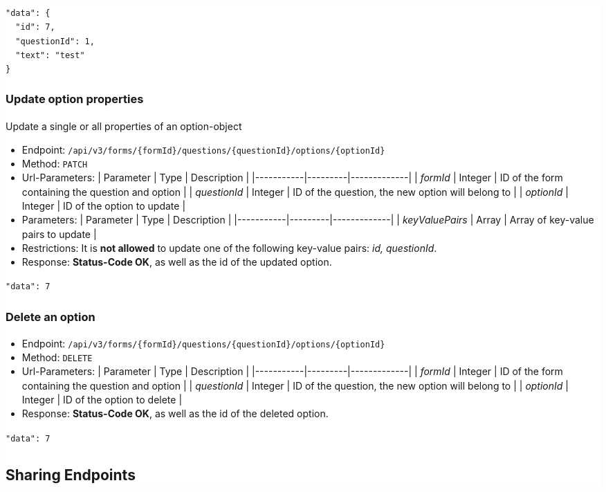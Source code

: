 ```
"data": {
  "id": 7,
  "questionId": 1,
  "text": "test"
}
```

### Update option properties

Update a single or all properties of an option-object

-   Endpoint: `/api/v3/forms/{formId}/questions/{questionId}/options/{optionId}`
-   Method: `PATCH`
-   Url-Parameters:
    | Parameter | Type | Description |
    |-----------|---------|-------------|
    | _formId_ | Integer | ID of the form containing the question and option |
    | _questionId_ | Integer | ID of the question, the new option will belong to |
    | _optionId_ | Integer | ID of the option to update |
-   Parameters:
    | Parameter | Type | Description |
    |-----------|---------|-------------|
    | _keyValuePairs_ | Array | Array of key-value pairs to update |
-   Restrictions: It is **not allowed** to update one of the following key-value pairs: _id, questionId_.
-   Response: **Status-Code OK**, as well as the id of the updated option.

```
"data": 7
```

### Delete an option

-   Endpoint: `/api/v3/forms/{formId}/questions/{questionId}/options/{optionId}`
-   Method: `DELETE`
-   Url-Parameters:
    | Parameter | Type | Description |
    |-----------|---------|-------------|
    | _formId_ | Integer | ID of the form containing the question and option |
    | _questionId_ | Integer | ID of the question, the new option will belong to |
    | _optionId_ | Integer | ID of the option to delete |
-   Response: **Status-Code OK**, as well as the id of the deleted option.

```
"data": 7
```

## Sharing Endpoints

